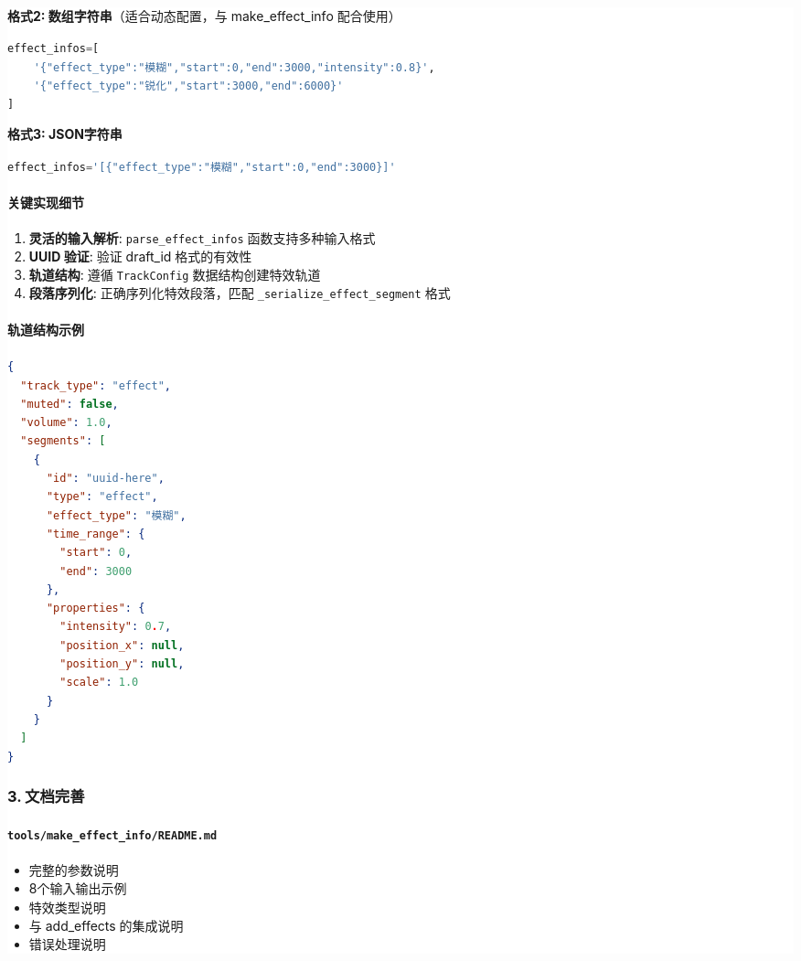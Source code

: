 **格式2: 数组字符串**（适合动态配置，与 make_effect_info 配合使用）
```python
effect_infos=[
    '{"effect_type":"模糊","start":0,"end":3000,"intensity":0.8}',
    '{"effect_type":"锐化","start":3000,"end":6000}'
]
```

**格式3: JSON字符串**
```python
effect_infos='[{"effect_type":"模糊","start":0,"end":3000}]'
```

#### 关键实现细节

1. **灵活的输入解析**: `parse_effect_infos` 函数支持多种输入格式
2. **UUID 验证**: 验证 draft_id 格式的有效性
3. **轨道结构**: 遵循 `TrackConfig` 数据结构创建特效轨道
4. **段落序列化**: 正确序列化特效段落，匹配 `_serialize_effect_segment` 格式

#### 轨道结构示例
```json
{
  "track_type": "effect",
  "muted": false,
  "volume": 1.0,
  "segments": [
    {
      "id": "uuid-here",
      "type": "effect",
      "effect_type": "模糊",
      "time_range": {
        "start": 0,
        "end": 3000
      },
      "properties": {
        "intensity": 0.7,
        "position_x": null,
        "position_y": null,
        "scale": 1.0
      }
    }
  ]
}
```

### 3. 文档完善

#### `tools/make_effect_info/README.md`
- 完整的参数说明
- 8个输入输出示例
- 特效类型说明
- 与 add_effects 的集成说明
- 错误处理说明
